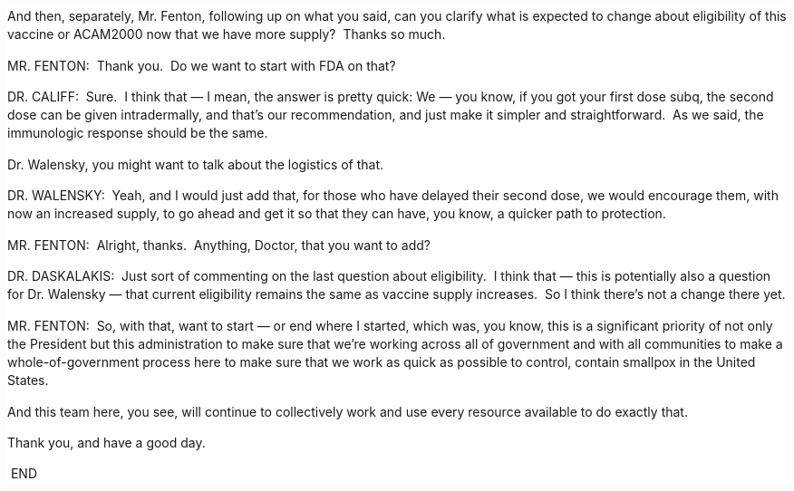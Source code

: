 And then, separately, Mr. Fenton, following up on what you said, can you
clarify what is expected to change about eligibility of this vaccine or
ACAM2000 now that we have more supply?  Thanks so much.

  
MR. FENTON:  Thank you.  Do we want to start with FDA on that?

  
DR. CALIFF:  Sure.  I think that — I mean, the answer is pretty quick:
We — you know, if you got your first dose subq, the second dose can be
given intradermally, and that’s our recommendation, and just make it
simpler and straightforward.  As we said, the immunologic response
should be the same.  
  
Dr. Walensky, you might want to talk about the logistics of that.  
  
  

DR. WALENSKY:  Yeah, and I would just add that, for those who have
delayed their second dose, we would encourage them, with now an
increased supply, to go ahead and get it so that they can have, you
know, a quicker path to protection.  
  
MR. FENTON:  Alright, thanks.  Anything, Doctor, that you want to add?

  
DR. DASKALAKIS:  Just sort of commenting on the last question about
eligibility.  I think that — this is potentially also a question for Dr.
Walensky — that current eligibility remains the same as vaccine supply
increases.  So I think there’s not a change there yet.

  
MR. FENTON:  So, with that, want to start — or end where I started,
which was, you know, this is a significant priority of not only the
President but this administration to make sure that we’re working across
all of government and with all communities to make a whole-of-government
process here to make sure that we work as quick as possible to control,
contain smallpox in the United States. 

And this team here, you see, will continue to collectively work and use
every resource available to do exactly that.  
  
Thank you, and have a good day.

  
 END
